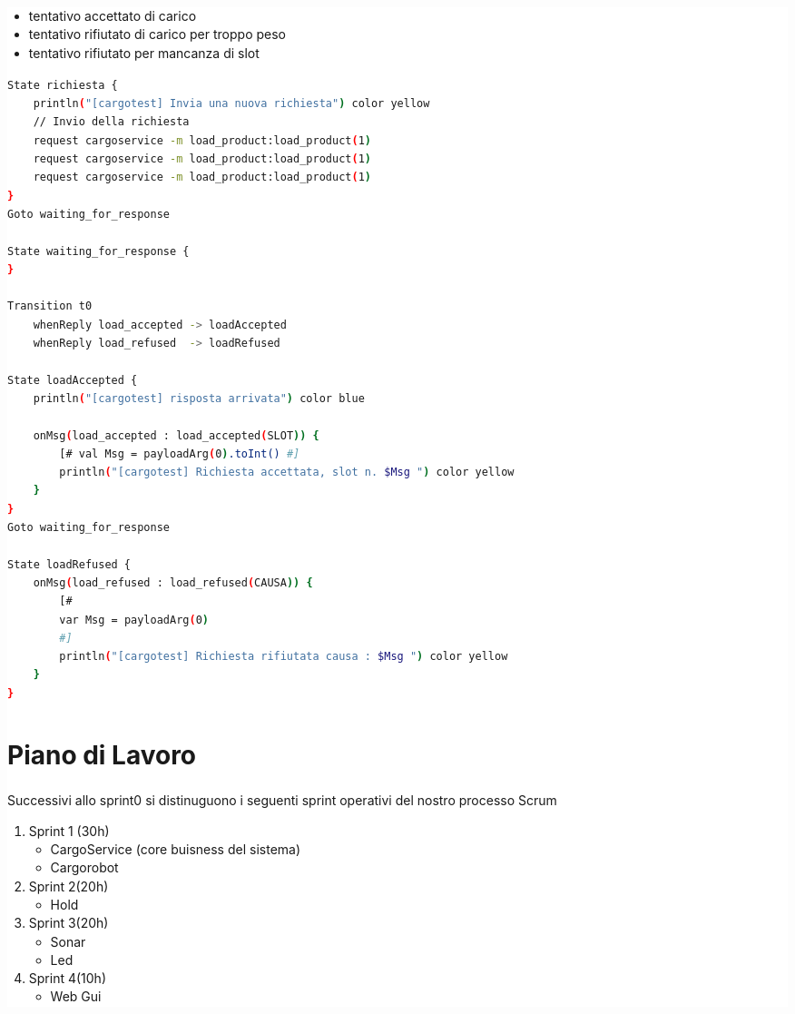 - tentativo accettato di carico
- tentativo rifiutato di carico per troppo peso
- tentativo rifiutato per mancanza di slot

```bash
State richiesta {
    println("[cargotest] Invia una nuova richiesta") color yellow
    // Invio della richiesta
    request cargoservice -m load_product:load_product(1) 
    request cargoservice -m load_product:load_product(1) 
    request cargoservice -m load_product:load_product(1) 
}
Goto waiting_for_response 

State waiting_for_response {
}

Transition t0 
    whenReply load_accepted -> loadAccepted
    whenReply load_refused  -> loadRefused

State loadAccepted {
    println("[cargotest] risposta arrivata") color blue  

    onMsg(load_accepted : load_accepted(SLOT)) {
        [# val Msg = payloadArg(0).toInt() #]
        println("[cargotest] Richiesta accettata, slot n. $Msg ") color yellow
    }
} 
Goto waiting_for_response

State loadRefused {
    onMsg(load_refused : load_refused(CAUSA)) {
        [#
        var Msg = payloadArg(0)
        #]
        println("[cargotest] Richiesta rifiutata causa : $Msg ") color yellow
    }
}
```

# Piano di Lavoro
Successivi allo sprint0 si distinuguono i seguenti sprint operativi del nostro processo Scrum

1. Sprint 1 (30h)
    - CargoService (core buisness del sistema)
    - Cargorobot
2. Sprint 2(20h)
    - Hold
3. Sprint 3(20h)
    - Sonar
    - Led
4. Sprint 4(10h)
    - Web Gui

